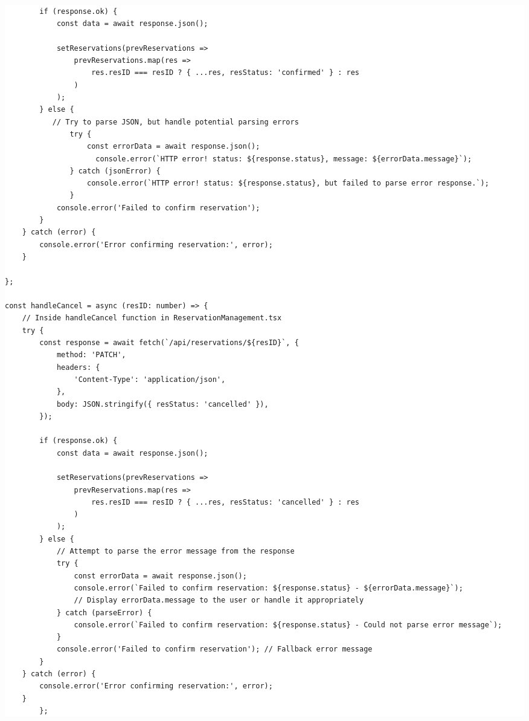             if (response.ok) {
                const data = await response.json();
    
                setReservations(prevReservations =>
                    prevReservations.map(res =>
                        res.resID === resID ? { ...res, resStatus: 'confirmed' } : res
                    )
                );
            } else {
               // Try to parse JSON, but handle potential parsing errors
                   try {
                       const errorData = await response.json();
                         console.error(`HTTP error! status: ${response.status}, message: ${errorData.message}`);
                   } catch (jsonError) {
                       console.error(`HTTP error! status: ${response.status}, but failed to parse error response.`);
                   }
                console.error('Failed to confirm reservation');
            }
        } catch (error) {
            console.error('Error confirming reservation:', error);
        }
       
    };

    const handleCancel = async (resID: number) => {
        // Inside handleCancel function in ReservationManagement.tsx
        try {
            const response = await fetch(`/api/reservations/${resID}`, {
                method: 'PATCH',
                headers: {
                    'Content-Type': 'application/json',
                },
                body: JSON.stringify({ resStatus: 'cancelled' }),
            });
       
            if (response.ok) {
                const data = await response.json();
       
                setReservations(prevReservations =>
                    prevReservations.map(res =>
                        res.resID === resID ? { ...res, resStatus: 'cancelled' } : res
                    )
                );
            } else {
                // Attempt to parse the error message from the response
                try {
                    const errorData = await response.json();
                    console.error(`Failed to confirm reservation: ${response.status} - ${errorData.message}`);
                    // Display errorData.message to the user or handle it appropriately
                } catch (parseError) {
                    console.error(`Failed to confirm reservation: ${response.status} - Could not parse error message`);
                }
                console.error('Failed to confirm reservation'); // Fallback error message
            }
        } catch (error) {
            console.error('Error confirming reservation:', error);
        }
            };
